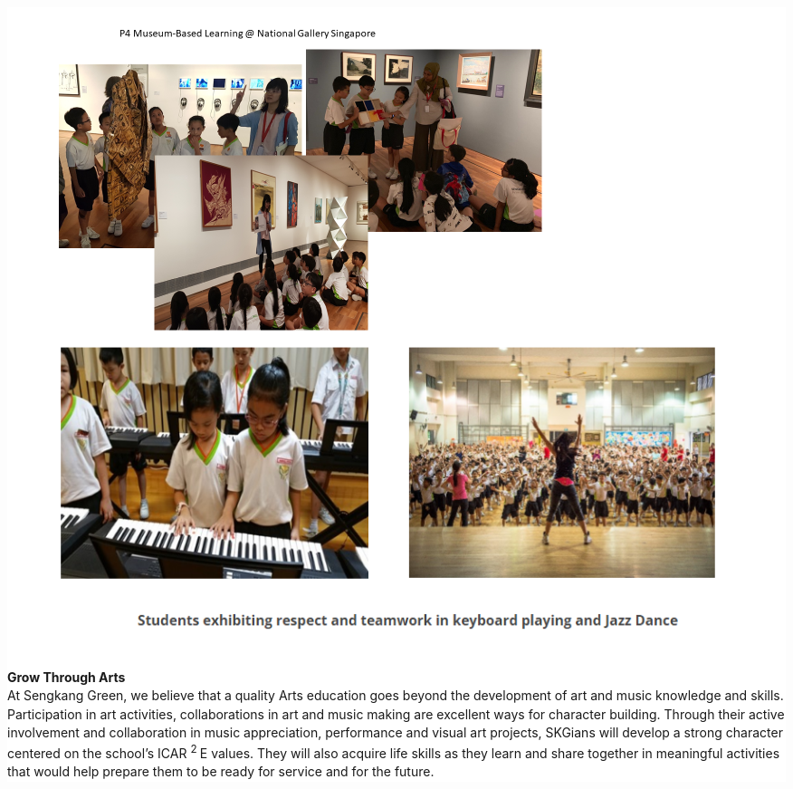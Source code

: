 <img src="/images/aes2.png">
<img src="/images/aes3.png">
<p><strong>Grow Through Arts<br /></strong>At Sengkang Green, we believe that a quality Arts education goes beyond the development of art and music knowledge and skills. Participation in art activities, collaborations in art and music making are excellent ways for character building. Through their active involvement and collaboration in music appreciation, performance and visual art projects, SKGians will develop a strong character centered on the school&rsquo;s ICAR&nbsp;<sup>2&nbsp;</sup>E values. They will also acquire life skills as they learn and share together in meaningful activities that would help prepare them to be ready for service and for the future.</p>